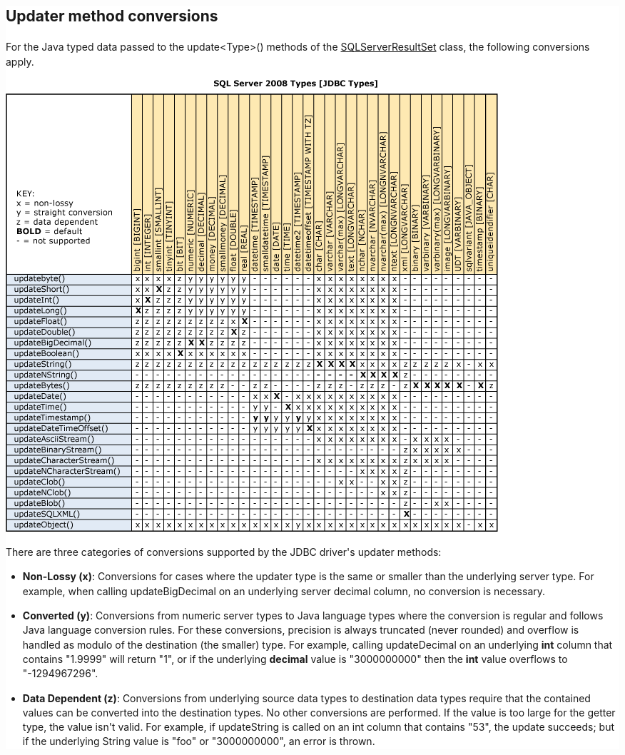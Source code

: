 ## Updater method conversions

For the Java typed data passed to the update\<Type>() methods of the [SQLServerResultSet](../../connect/jdbc/reference/sqlserverresultset-class.md) class, the following conversions apply.

![JDBCUpdaterConversions](../../connect/jdbc/media/jdbc_jdbcupdatterconversions.gif "JDBCUpdaterConversions")

There are three categories of conversions supported by the JDBC driver's updater methods:

- **Non-Lossy (x)**: Conversions for cases where the updater type is the same or smaller than the underlying server type. For example, when calling updateBigDecimal on an underlying server decimal column, no conversion is necessary.

- **Converted (y)**: Conversions from numeric server types to Java language types where the conversion is regular and follows Java language conversion rules. For these conversions, precision is always truncated (never rounded) and overflow is handled as modulo of the destination (the smaller) type. For example, calling updateDecimal on an underlying **int** column that contains "1.9999" will return "1", or if the underlying **decimal** value is "3000000000" then the **int** value overflows to "-1294967296".

- **Data Dependent (z)**: Conversions from underlying source data types to destination data types require that the contained values can be converted into the destination types. No other conversions are performed. If the value is too large for the getter type, the value isn't valid. For example, if updateString is called on an int column that contains "53", the update succeeds; but if the underlying String value is "foo" or "3000000000", an error is thrown.
